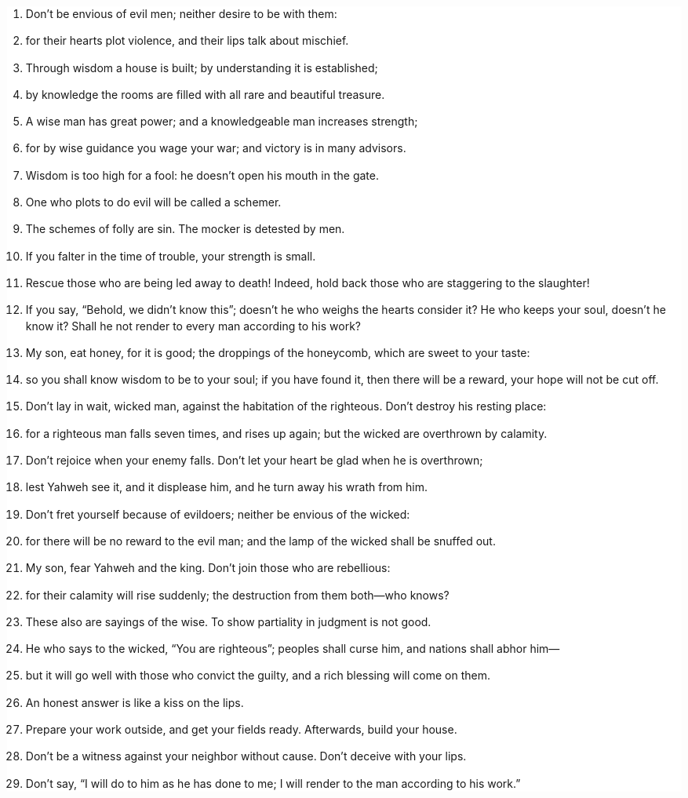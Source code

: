 1. Don’t be envious of evil men; neither desire to be with them: 

2. for their hearts plot violence, and their lips talk about mischief. 

3. Through wisdom a house is built; by understanding it is established; 

4. by knowledge the rooms are filled with all rare and beautiful treasure. 

5. A wise man has great power; and a knowledgeable man increases strength; 

6. for by wise guidance you wage your war; and victory is in many advisors. 

7. Wisdom is too high for a fool: he doesn’t open his mouth in the gate. 

8. One who plots to do evil will be called a schemer. 

9. The schemes of folly are sin. The mocker is detested by men. 

10. If you falter in the time of trouble, your strength is small. 

11. Rescue those who are being led away to death! Indeed, hold back those who are staggering to the slaughter! 

12. If you say, “Behold, we didn’t know this”; doesn’t he who weighs the hearts consider it? He who keeps your soul, doesn’t he know it? Shall he not render to every man according to his work? 

13. My son, eat honey, for it is good; the droppings of the honeycomb, which are sweet to your taste: 

14. so you shall know wisdom to be to your soul; if you have found it, then there will be a reward, your hope will not be cut off. 

15. Don’t lay in wait, wicked man, against the habitation of the righteous. Don’t destroy his resting place: 

16. for a righteous man falls seven times, and rises up again; but the wicked are overthrown by calamity. 

17. Don’t rejoice when your enemy falls. Don’t let your heart be glad when he is overthrown; 

18. lest Yahweh see it, and it displease him, and he turn away his wrath from him. 

19. Don’t fret yourself because of evildoers; neither be envious of the wicked: 

20. for there will be no reward to the evil man; and the lamp of the wicked shall be snuffed out. 

21. My son, fear Yahweh and the king. Don’t join those who are rebellious: 

22. for their calamity will rise suddenly; the destruction from them both—who knows? 

23.   These also are sayings of the wise.  To show partiality in judgment is not good. 

24. He who says to the wicked, “You are righteous”; peoples shall curse him, and nations shall abhor him— 

25. but it will go well with those who convict the guilty, and a rich blessing will come on them. 

26. An honest answer is like a kiss on the lips. 

27. Prepare your work outside, and get your fields ready. Afterwards, build your house. 

28. Don’t be a witness against your neighbor without cause. Don’t deceive with your lips. 

29. Don’t say, “I will do to him as he has done to me; I will render to the man according to his work.” 
